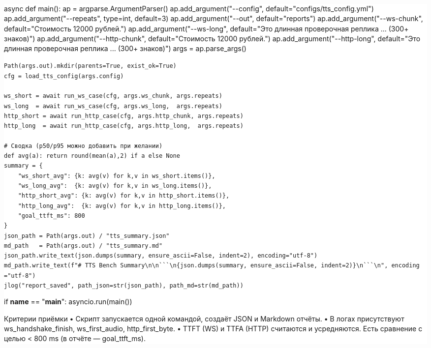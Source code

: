 async def main():
    ap = argparse.ArgumentParser()
    ap.add_argument("--config", default="configs/tts_config.yml")
    ap.add_argument("--repeats", type=int, default=3)
    ap.add_argument("--out", default="reports")
    ap.add_argument("--ws-chunk", default="Стоимость 12000 рублей.")
    ap.add_argument("--ws-long", default="Это длинная проверочная реплика ... (300+ знаков)")
    ap.add_argument("--http-chunk", default="Стоимость 12000 рублей.")
    ap.add_argument("--http-long", default="Это длинная проверочная реплика ... (300+ знаков)")
    args = ap.parse_args()

    Path(args.out).mkdir(parents=True, exist_ok=True)
    cfg = load_tts_config(args.config)

    ws_short = await run_ws_case(cfg, args.ws_chunk, args.repeats)
    ws_long  = await run_ws_case(cfg, args.ws_long,  args.repeats)
    http_short = await run_http_case(cfg, args.http_chunk, args.repeats)
    http_long  = await run_http_case(cfg, args.http_long,  args.repeats)

    # Сводка (p50/p95 можно добавить при желании)
    def avg(a): return round(mean(a),2) if a else None
    summary = {
        "ws_short_avg": {k: avg(v) for k,v in ws_short.items()},
        "ws_long_avg":  {k: avg(v) for k,v in ws_long.items()},
        "http_short_avg": {k: avg(v) for k,v in http_short.items()},
        "http_long_avg":  {k: avg(v) for k,v in http_long.items()},
        "goal_ttft_ms": 800
    }
    json_path = Path(args.out) / "tts_summary.json"
    md_path   = Path(args.out) / "tts_summary.md"
    json_path.write_text(json.dumps(summary, ensure_ascii=False, indent=2), encoding="utf-8")
    md_path.write_text(f"# TTS Bench Summary\n\n```\n{json.dumps(summary, ensure_ascii=False, indent=2)}\n```\n", encoding="utf-8")
    jlog("report_saved", path_json=str(json_path), path_md=str(md_path))

if __name__ == "__main__":
    asyncio.run(main())

Критерии приёмки
	•	Скрипт запускается одной командой, создаёт JSON и Markdown отчёты.
	•	В логах присутствуют ws_handshake_finish, ws_first_audio, http_first_byte.
	•	TTFT (WS) и TTFA (HTTP) считаются и усредняются. Есть сравнение с целью < 800 ms (в отчёте — goal_ttft_ms).



